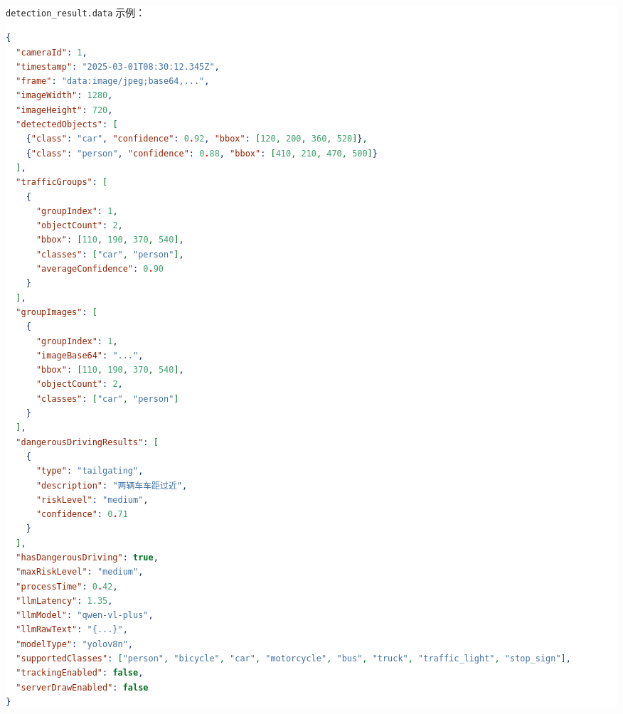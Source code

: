 `detection_result.data` 示例：

```json
{
  "cameraId": 1,
  "timestamp": "2025-03-01T08:30:12.345Z",
  "frame": "data:image/jpeg;base64,...",
  "imageWidth": 1280,
  "imageHeight": 720,
  "detectedObjects": [
    {"class": "car", "confidence": 0.92, "bbox": [120, 200, 360, 520]},
    {"class": "person", "confidence": 0.88, "bbox": [410, 210, 470, 500]}
  ],
  "trafficGroups": [
    {
      "groupIndex": 1,
      "objectCount": 2,
      "bbox": [110, 190, 370, 540],
      "classes": ["car", "person"],
      "averageConfidence": 0.90
    }
  ],
  "groupImages": [
    {
      "groupIndex": 1,
      "imageBase64": "...",
      "bbox": [110, 190, 370, 540],
      "objectCount": 2,
      "classes": ["car", "person"]
    }
  ],
  "dangerousDrivingResults": [
    {
      "type": "tailgating",
      "description": "两辆车车距过近",
      "riskLevel": "medium",
      "confidence": 0.71
    }
  ],
  "hasDangerousDriving": true,
  "maxRiskLevel": "medium",
  "processTime": 0.42,
  "llmLatency": 1.35,
  "llmModel": "qwen-vl-plus",
  "llmRawText": "{...}",
  "modelType": "yolov8n",
  "supportedClasses": ["person", "bicycle", "car", "motorcycle", "bus", "truck", "traffic_light", "stop_sign"],
  "trackingEnabled": false,
  "serverDrawEnabled": false
}
```
